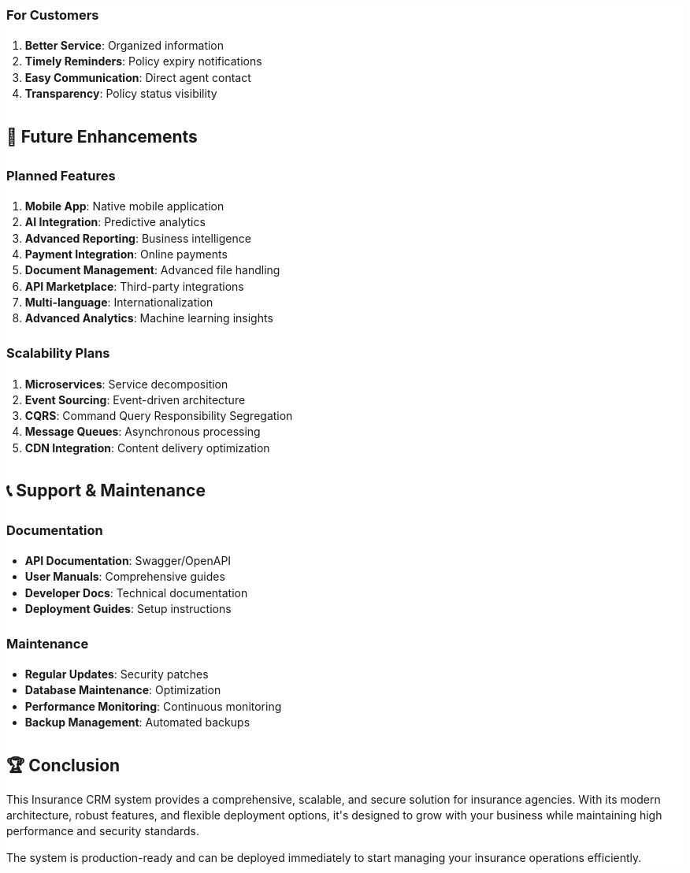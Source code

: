 ### For Customers
1. **Better Service**: Organized information
2. **Timely Reminders**: Policy expiry notifications
3. **Easy Communication**: Direct agent contact
4. **Transparency**: Policy status visibility

## 🔮 Future Enhancements

### Planned Features
1. **Mobile App**: Native mobile application
2. **AI Integration**: Predictive analytics
3. **Advanced Reporting**: Business intelligence
4. **Payment Integration**: Online payments
5. **Document Management**: Advanced file handling
6. **API Marketplace**: Third-party integrations
7. **Multi-language**: Internationalization
8. **Advanced Analytics**: Machine learning insights

### Scalability Plans
1. **Microservices**: Service decomposition
2. **Event Sourcing**: Event-driven architecture
3. **CQRS**: Command Query Responsibility Segregation
4. **Message Queues**: Asynchronous processing
5. **CDN Integration**: Content delivery optimization

## 📞 Support & Maintenance

### Documentation
- **API Documentation**: Swagger/OpenAPI
- **User Manuals**: Comprehensive guides
- **Developer Docs**: Technical documentation
- **Deployment Guides**: Setup instructions

### Maintenance
- **Regular Updates**: Security patches
- **Database Maintenance**: Optimization
- **Performance Monitoring**: Continuous monitoring
- **Backup Management**: Automated backups

## 🏆 Conclusion

This Insurance CRM system provides a comprehensive, scalable, and secure solution for insurance agencies. With its modern architecture, robust features, and flexible deployment options, it's designed to grow with your business while maintaining high performance and security standards.

The system is production-ready and can be deployed immediately to start managing your insurance operations efficiently. 